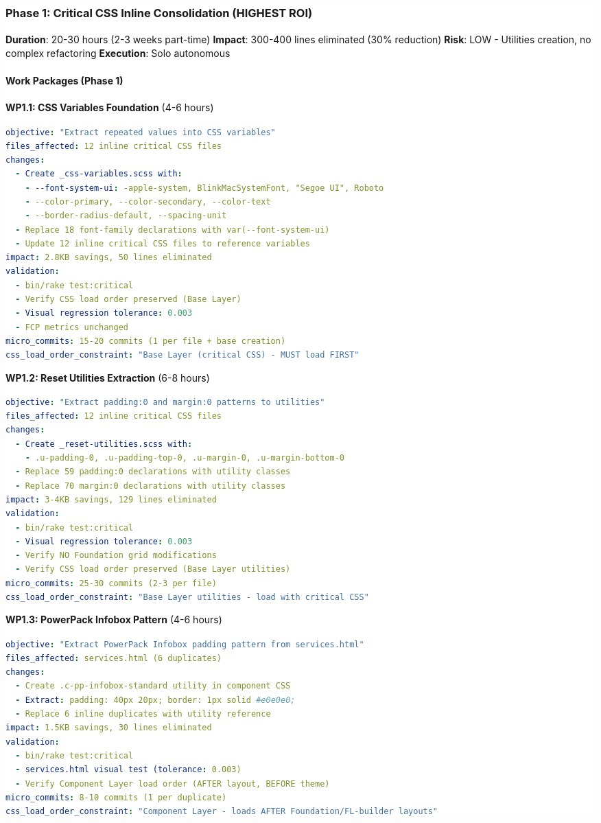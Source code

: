 ### Phase 1: Critical CSS Inline Consolidation (HIGHEST ROI)

**Duration**: 20-30 hours (2-3 weeks part-time)
**Impact**: 300-400 lines eliminated (30% reduction)
**Risk**: LOW - Utilities creation, no complex refactoring
**Execution**: Solo autonomous

#### Work Packages (Phase 1)

**WP1.1: CSS Variables Foundation** (4-6 hours)
```yaml
objective: "Extract repeated values into CSS variables"
files_affected: 12 inline critical CSS files
changes:
  - Create _css-variables.scss with:
    - --font-system-ui: -apple-system, BlinkMacSystemFont, "Segoe UI", Roboto
    - --color-primary, --color-secondary, --color-text
    - --border-radius-default, --spacing-unit
  - Replace 18 font-family declarations with var(--font-system-ui)
  - Update 12 inline critical CSS files to reference variables
impact: 2.8KB savings, 50 lines eliminated
validation:
  - bin/rake test:critical
  - Verify CSS load order preserved (Base Layer)
  - Visual regression tolerance: 0.003
  - FCP metrics unchanged
micro_commits: 15-20 commits (1 per file + base creation)
css_load_order_constraint: "Base Layer (critical CSS) - MUST load FIRST"
```

**WP1.2: Reset Utilities Extraction** (6-8 hours)
```yaml
objective: "Extract padding:0 and margin:0 patterns to utilities"
files_affected: 12 inline critical CSS files
changes:
  - Create _reset-utilities.scss with:
    - .u-padding-0, .u-padding-top-0, .u-margin-0, .u-margin-bottom-0
  - Replace 59 padding:0 declarations with utility classes
  - Replace 70 margin:0 declarations with utility classes
impact: 3-4KB savings, 129 lines eliminated
validation:
  - bin/rake test:critical
  - Visual regression tolerance: 0.003
  - Verify NO Foundation grid modifications
  - Verify CSS load order preserved (Base Layer utilities)
micro_commits: 25-30 commits (2-3 per file)
css_load_order_constraint: "Base Layer utilities - load with critical CSS"
```

**WP1.3: PowerPack Infobox Pattern** (4-6 hours)
```yaml
objective: "Extract PowerPack Infobox padding pattern from services.html"
files_affected: services.html (6 duplicates)
changes:
  - Create .c-pp-infobox-standard utility in component CSS
  - Extract: padding: 40px 20px; border: 1px solid #e0e0e0;
  - Replace 6 inline duplicates with utility reference
impact: 1.5KB savings, 30 lines eliminated
validation:
  - bin/rake test:critical
  - services.html visual test (tolerance: 0.003)
  - Verify Component Layer load order (AFTER layout, BEFORE theme)
micro_commits: 8-10 commits (1 per duplicate)
css_load_order_constraint: "Component Layer - loads AFTER Foundation/FL-builder layouts"
```